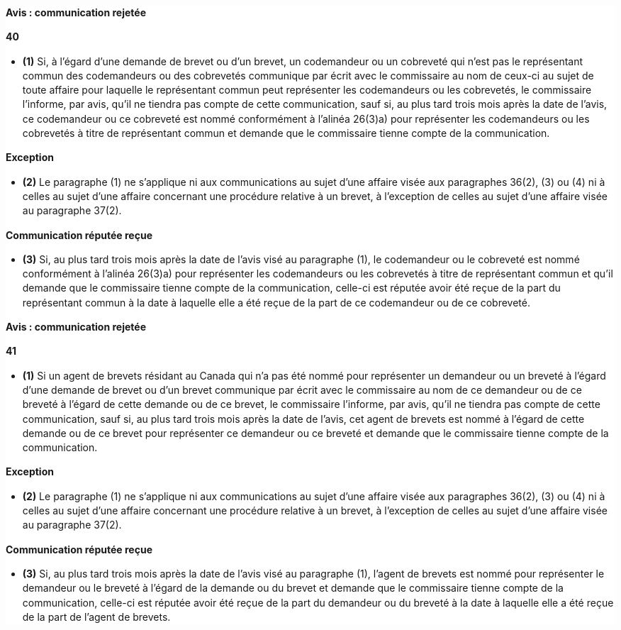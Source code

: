 


**Avis : communication rejetée**

**40** 

- **(1)** Si, à l’égard d’une demande de brevet ou d’un brevet, un codemandeur ou un cobreveté qui n’est pas le représentant commun des codemandeurs ou des cobrevetés communique par écrit avec le commissaire au nom de ceux-ci au sujet de toute affaire pour laquelle le représentant commun peut représenter les codemandeurs ou les cobrevetés, le commissaire l’informe, par avis, qu’il ne tiendra pas compte de cette communication, sauf si, au plus tard trois mois après la date de l’avis, ce codemandeur ou ce cobreveté est nommé conformément à l’alinéa 26(3)a) pour représenter les codemandeurs ou les cobrevetés à titre de représentant commun et demande que le commissaire tienne compte de la communication.

**Exception**

- **(2)** Le paragraphe (1) ne s’applique ni aux communications au sujet d’une affaire visée aux paragraphes 36(2), (3) ou (4) ni à celles au sujet d’une affaire concernant une procédure relative à un brevet, à l’exception de celles au sujet d’une affaire visée au paragraphe 37(2).

**Communication réputée reçue**

- **(3)** Si, au plus tard trois mois après la date de l’avis visé au paragraphe (1), le codemandeur ou le cobreveté est nommé conformément à l’alinéa 26(3)a) pour représenter les codemandeurs ou les cobrevetés à titre de représentant commun et qu’il demande que le commissaire tienne compte de la communication, celle-ci est réputée avoir été reçue de la part du représentant commun à la date à laquelle elle a été reçue de la part de ce codemandeur ou de ce cobreveté.




**Avis : communication rejetée**

**41** 

- **(1)** Si un agent de brevets résidant au Canada qui n’a pas été nommé pour représenter un demandeur ou un breveté à l’égard d’une demande de brevet ou d’un brevet communique par écrit avec le commissaire au nom de ce demandeur ou de ce breveté à l’égard de cette demande ou de ce brevet, le commissaire l’informe, par avis, qu’il ne tiendra pas compte de cette communication, sauf si, au plus tard trois mois après la date de l’avis, cet agent de brevets est nommé à l’égard de cette demande ou de ce brevet pour représenter ce demandeur ou ce breveté et demande que le commissaire tienne compte de la communication.

**Exception**

- **(2)** Le paragraphe (1) ne s’applique ni aux communications au sujet d’une affaire visée aux paragraphes 36(2), (3) ou (4) ni à celles au sujet d’une affaire concernant une procédure relative à un brevet, à l’exception de celles au sujet d’une affaire visée au paragraphe 37(2).

**Communication réputée reçue**

- **(3)** Si, au plus tard trois mois après la date de l’avis visé au paragraphe (1), l’agent de brevets est nommé pour représenter le demandeur ou le breveté à l’égard de la demande ou du brevet et demande que le commissaire tienne compte de la communication, celle-ci est réputée avoir été reçue de la part du demandeur ou du breveté à la date à laquelle elle a été reçue de la part de l’agent de brevets.


